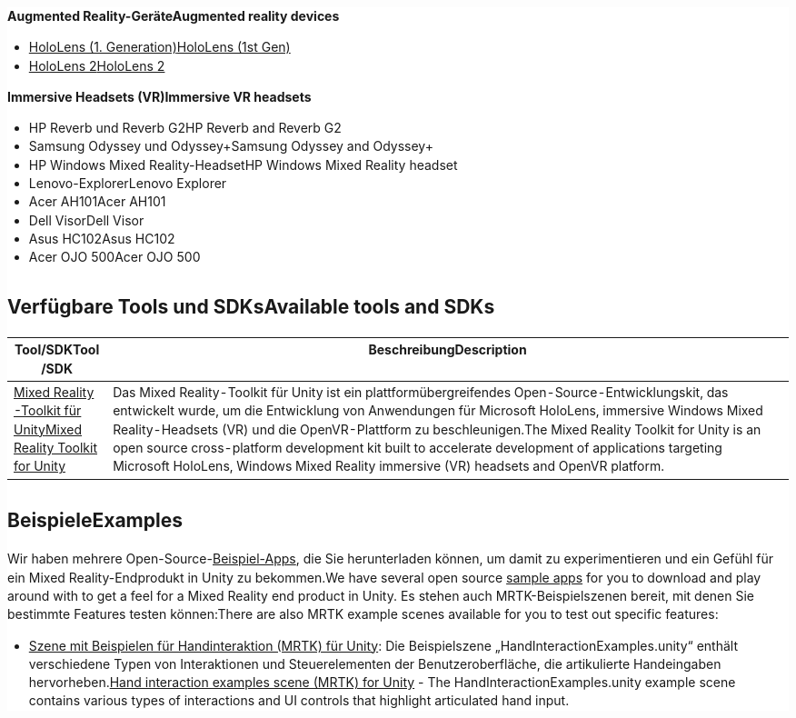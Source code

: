 <span data-ttu-id="ae2a3-112">**Augmented Reality-Geräte**</span><span class="sxs-lookup"><span data-stu-id="ae2a3-112">**Augmented reality devices**</span></span>
* [<span data-ttu-id="ae2a3-113">HoloLens (1. Generation)</span><span class="sxs-lookup"><span data-stu-id="ae2a3-113">HoloLens (1st Gen)</span></span>](https://docs.microsoft.com/hololens/hololens1-hardware)
* [<span data-ttu-id="ae2a3-114">HoloLens 2</span><span class="sxs-lookup"><span data-stu-id="ae2a3-114">HoloLens 2</span></span>](https://docs.microsoft.com/hololens/hololens2-hardware)

<span data-ttu-id="ae2a3-115">**Immersive Headsets (VR)**</span><span class="sxs-lookup"><span data-stu-id="ae2a3-115">**Immersive VR headsets**</span></span>
* <span data-ttu-id="ae2a3-116">HP Reverb und Reverb G2</span><span class="sxs-lookup"><span data-stu-id="ae2a3-116">HP Reverb and Reverb G2</span></span>
* <span data-ttu-id="ae2a3-117">Samsung Odyssey und Odyssey+</span><span class="sxs-lookup"><span data-stu-id="ae2a3-117">Samsung Odyssey and Odyssey+</span></span>
* <span data-ttu-id="ae2a3-118">HP Windows Mixed Reality-Headset</span><span class="sxs-lookup"><span data-stu-id="ae2a3-118">HP Windows Mixed Reality headset</span></span>
* <span data-ttu-id="ae2a3-119">Lenovo-Explorer</span><span class="sxs-lookup"><span data-stu-id="ae2a3-119">Lenovo Explorer</span></span>
* <span data-ttu-id="ae2a3-120">Acer AH101</span><span class="sxs-lookup"><span data-stu-id="ae2a3-120">Acer AH101</span></span>
* <span data-ttu-id="ae2a3-121">Dell Visor</span><span class="sxs-lookup"><span data-stu-id="ae2a3-121">Dell Visor</span></span>
* <span data-ttu-id="ae2a3-122">Asus HC102</span><span class="sxs-lookup"><span data-stu-id="ae2a3-122">Asus HC102</span></span>
* <span data-ttu-id="ae2a3-123">Acer OJO 500</span><span class="sxs-lookup"><span data-stu-id="ae2a3-123">Acer OJO 500</span></span>

## <a name="available-tools-and-sdks"></a><span data-ttu-id="ae2a3-124">Verfügbare Tools und SDKs</span><span class="sxs-lookup"><span data-stu-id="ae2a3-124">Available tools and SDKs</span></span>

|  <span data-ttu-id="ae2a3-125">Tool/SDK</span><span class="sxs-lookup"><span data-stu-id="ae2a3-125">Tool/SDK</span></span>  |  <span data-ttu-id="ae2a3-126">Beschreibung</span><span class="sxs-lookup"><span data-stu-id="ae2a3-126">Description</span></span>  |
| --- | --- |
| [<span data-ttu-id="ae2a3-127">Mixed Reality-Toolkit für Unity</span><span class="sxs-lookup"><span data-stu-id="ae2a3-127">Mixed Reality Toolkit for Unity</span></span>](../mrtk-getting-started.md) | <span data-ttu-id="ae2a3-128">Das Mixed Reality-Toolkit für Unity ist ein plattformübergreifendes Open-Source-Entwicklungskit, das entwickelt wurde, um die Entwicklung von Anwendungen für Microsoft HoloLens, immersive Windows Mixed Reality-Headsets (VR) und die OpenVR-Plattform zu beschleunigen.</span><span class="sxs-lookup"><span data-stu-id="ae2a3-128">The Mixed Reality Toolkit for Unity is an open source cross-platform development kit built to accelerate development of applications targeting Microsoft HoloLens, Windows Mixed Reality immersive (VR) headsets and OpenVR platform.</span></span> |

## <a name="examples"></a><span data-ttu-id="ae2a3-129">Beispiele</span><span class="sxs-lookup"><span data-stu-id="ae2a3-129">Examples</span></span>

<span data-ttu-id="ae2a3-130">Wir haben mehrere Open-Source-[Beispiel-Apps](../samples.md), die Sie herunterladen können, um damit zu experimentieren und ein Gefühl für ein Mixed Reality-Endprodukt in Unity zu bekommen.</span><span class="sxs-lookup"><span data-stu-id="ae2a3-130">We have several open source [sample apps](../samples.md) for you to download and play around with to get a feel for a Mixed Reality end product in Unity.</span></span> <span data-ttu-id="ae2a3-131">Es stehen auch MRTK-Beispielszenen bereit, mit denen Sie bestimmte Features testen können:</span><span class="sxs-lookup"><span data-stu-id="ae2a3-131">There are also MRTK example scenes available for you to test out specific features:</span></span>
* <span data-ttu-id="ae2a3-132">[Szene mit Beispielen für Handinteraktion (MRTK) für Unity](https://microsoft.github.io/MixedRealityToolkit-Unity/Documentation/GettingStartedWithTheMRTK.html#open-and-run-the-handinteractionexamples-scene-in-editor): Die Beispielszene „HandInteractionExamples.unity“ enthält verschiedene Typen von Interaktionen und Steuerelementen der Benutzeroberfläche, die artikulierte Handeingaben hervorheben.</span><span class="sxs-lookup"><span data-stu-id="ae2a3-132">[Hand interaction examples scene (MRTK) for Unity](https://microsoft.github.io/MixedRealityToolkit-Unity/Documentation/GettingStartedWithTheMRTK.html#open-and-run-the-handinteractionexamples-scene-in-editor) - The HandInteractionExamples.unity example scene contains various types of interactions and UI controls that highlight articulated hand input.</span></span>
